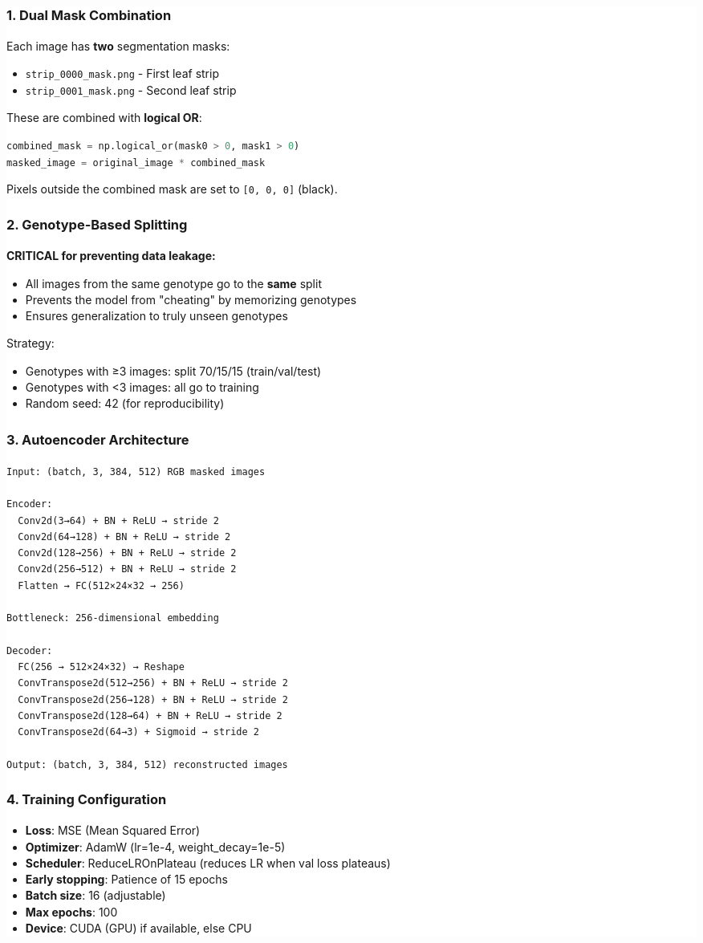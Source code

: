 ### 1. Dual Mask Combination

Each image has **two** segmentation masks:
- `strip_0000_mask.png` - First leaf strip
- `strip_0001_mask.png` - Second leaf strip

These are combined with **logical OR**:
```python
combined_mask = np.logical_or(mask0 > 0, mask1 > 0)
masked_image = original_image * combined_mask
```

Pixels outside the combined mask are set to `[0, 0, 0]` (black).

### 2. Genotype-Based Splitting

**CRITICAL for preventing data leakage:**

- All images from the same genotype go to the **same** split
- Prevents the model from "cheating" by memorizing genotypes
- Ensures generalization to truly unseen genotypes

Strategy:
- Genotypes with ≥3 images: split 70/15/15 (train/val/test)
- Genotypes with <3 images: all go to training
- Random seed: 42 (for reproducibility)

### 3. Autoencoder Architecture

```
Input: (batch, 3, 384, 512) RGB masked images

Encoder:
  Conv2d(3→64) + BN + ReLU → stride 2
  Conv2d(64→128) + BN + ReLU → stride 2
  Conv2d(128→256) + BN + ReLU → stride 2
  Conv2d(256→512) + BN + ReLU → stride 2
  Flatten → FC(512×24×32 → 256)

Bottleneck: 256-dimensional embedding

Decoder:
  FC(256 → 512×24×32) → Reshape
  ConvTranspose2d(512→256) + BN + ReLU → stride 2
  ConvTranspose2d(256→128) + BN + ReLU → stride 2
  ConvTranspose2d(128→64) + BN + ReLU → stride 2
  ConvTranspose2d(64→3) + Sigmoid → stride 2

Output: (batch, 3, 384, 512) reconstructed images
```

### 4. Training Configuration

- **Loss**: MSE (Mean Squared Error)
- **Optimizer**: AdamW (lr=1e-4, weight_decay=1e-5)
- **Scheduler**: ReduceLROnPlateau (reduces LR when val loss plateaus)
- **Early stopping**: Patience of 15 epochs
- **Batch size**: 16 (adjustable)
- **Max epochs**: 100
- **Device**: CUDA (GPU) if available, else CPU
